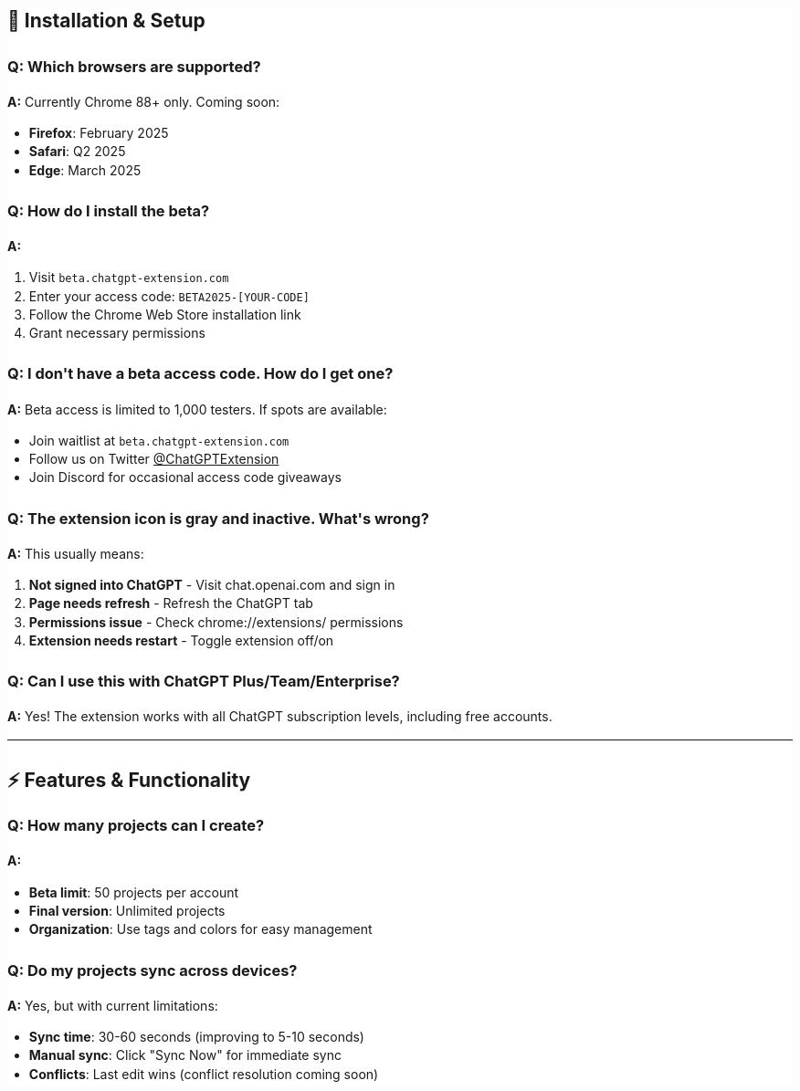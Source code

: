 
## 🔧 Installation & Setup

### **Q: Which browsers are supported?**
**A:** Currently Chrome 88+ only. Coming soon:
- **Firefox**: February 2025
- **Safari**: Q2 2025
- **Edge**: March 2025

### **Q: How do I install the beta?**
**A:** 
1. Visit `beta.chatgpt-extension.com`
2. Enter your access code: `BETA2025-[YOUR-CODE]`
3. Follow the Chrome Web Store installation link
4. Grant necessary permissions

### **Q: I don't have a beta access code. How do I get one?**
**A:** Beta access is limited to 1,000 testers. If spots are available:
- Join waitlist at `beta.chatgpt-extension.com`
- Follow us on Twitter [@ChatGPTExtension](https://twitter.com/ChatGPTExtension)
- Join Discord for occasional access code giveaways

### **Q: The extension icon is gray and inactive. What's wrong?**
**A:** This usually means:
1. **Not signed into ChatGPT** - Visit chat.openai.com and sign in
2. **Page needs refresh** - Refresh the ChatGPT tab
3. **Permissions issue** - Check chrome://extensions/ permissions
4. **Extension needs restart** - Toggle extension off/on

### **Q: Can I use this with ChatGPT Plus/Team/Enterprise?**
**A:** Yes! The extension works with all ChatGPT subscription levels, including free accounts.

---

## ⚡ Features & Functionality

### **Q: How many projects can I create?**
**A:** 
- **Beta limit**: 50 projects per account
- **Final version**: Unlimited projects
- **Organization**: Use tags and colors for easy management

### **Q: Do my projects sync across devices?**
**A:** Yes, but with current limitations:
- **Sync time**: 30-60 seconds (improving to 5-10 seconds)
- **Manual sync**: Click "Sync Now" for immediate sync
- **Conflicts**: Last edit wins (conflict resolution coming soon)
